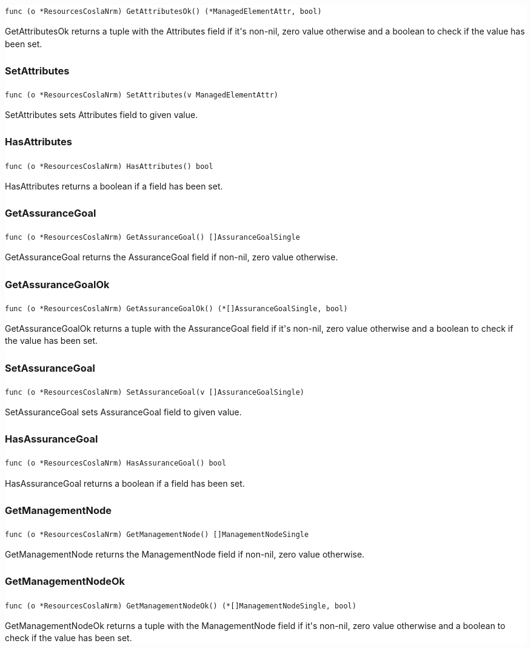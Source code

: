 `func (o *ResourcesCoslaNrm) GetAttributesOk() (*ManagedElementAttr, bool)`

GetAttributesOk returns a tuple with the Attributes field if it's non-nil, zero value otherwise
and a boolean to check if the value has been set.

### SetAttributes

`func (o *ResourcesCoslaNrm) SetAttributes(v ManagedElementAttr)`

SetAttributes sets Attributes field to given value.

### HasAttributes

`func (o *ResourcesCoslaNrm) HasAttributes() bool`

HasAttributes returns a boolean if a field has been set.

### GetAssuranceGoal

`func (o *ResourcesCoslaNrm) GetAssuranceGoal() []AssuranceGoalSingle`

GetAssuranceGoal returns the AssuranceGoal field if non-nil, zero value otherwise.

### GetAssuranceGoalOk

`func (o *ResourcesCoslaNrm) GetAssuranceGoalOk() (*[]AssuranceGoalSingle, bool)`

GetAssuranceGoalOk returns a tuple with the AssuranceGoal field if it's non-nil, zero value otherwise
and a boolean to check if the value has been set.

### SetAssuranceGoal

`func (o *ResourcesCoslaNrm) SetAssuranceGoal(v []AssuranceGoalSingle)`

SetAssuranceGoal sets AssuranceGoal field to given value.

### HasAssuranceGoal

`func (o *ResourcesCoslaNrm) HasAssuranceGoal() bool`

HasAssuranceGoal returns a boolean if a field has been set.

### GetManagementNode

`func (o *ResourcesCoslaNrm) GetManagementNode() []ManagementNodeSingle`

GetManagementNode returns the ManagementNode field if non-nil, zero value otherwise.

### GetManagementNodeOk

`func (o *ResourcesCoslaNrm) GetManagementNodeOk() (*[]ManagementNodeSingle, bool)`

GetManagementNodeOk returns a tuple with the ManagementNode field if it's non-nil, zero value otherwise
and a boolean to check if the value has been set.
